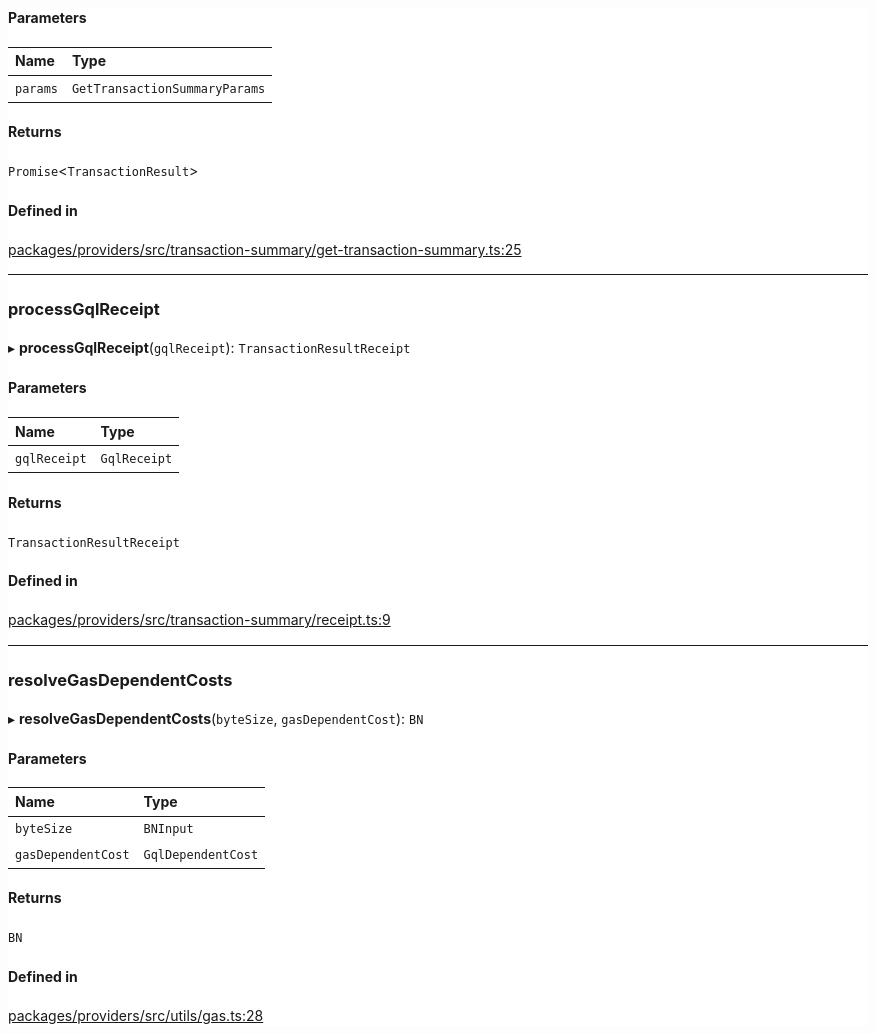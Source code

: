 #### Parameters

| Name | Type |
| :------ | :------ |
| `params` | `GetTransactionSummaryParams` |

#### Returns

`Promise`&lt;`TransactionResult`\>

#### Defined in

[packages/providers/src/transaction-summary/get-transaction-summary.ts:25](https://github.com/FuelLabs/fuels-ts/blob/b7073a1e/packages/providers/src/transaction-summary/get-transaction-summary.ts#L25)

___

### processGqlReceipt

▸ **processGqlReceipt**(`gqlReceipt`): `TransactionResultReceipt`

#### Parameters

| Name | Type |
| :------ | :------ |
| `gqlReceipt` | `GqlReceipt` |

#### Returns

`TransactionResultReceipt`

#### Defined in

[packages/providers/src/transaction-summary/receipt.ts:9](https://github.com/FuelLabs/fuels-ts/blob/b7073a1e/packages/providers/src/transaction-summary/receipt.ts#L9)

___

### resolveGasDependentCosts

▸ **resolveGasDependentCosts**(`byteSize`, `gasDependentCost`): `BN`

#### Parameters

| Name | Type |
| :------ | :------ |
| `byteSize` | `BNInput` |
| `gasDependentCost` | `GqlDependentCost` |

#### Returns

`BN`

#### Defined in

[packages/providers/src/utils/gas.ts:28](https://github.com/FuelLabs/fuels-ts/blob/b7073a1e/packages/providers/src/utils/gas.ts#L28)
